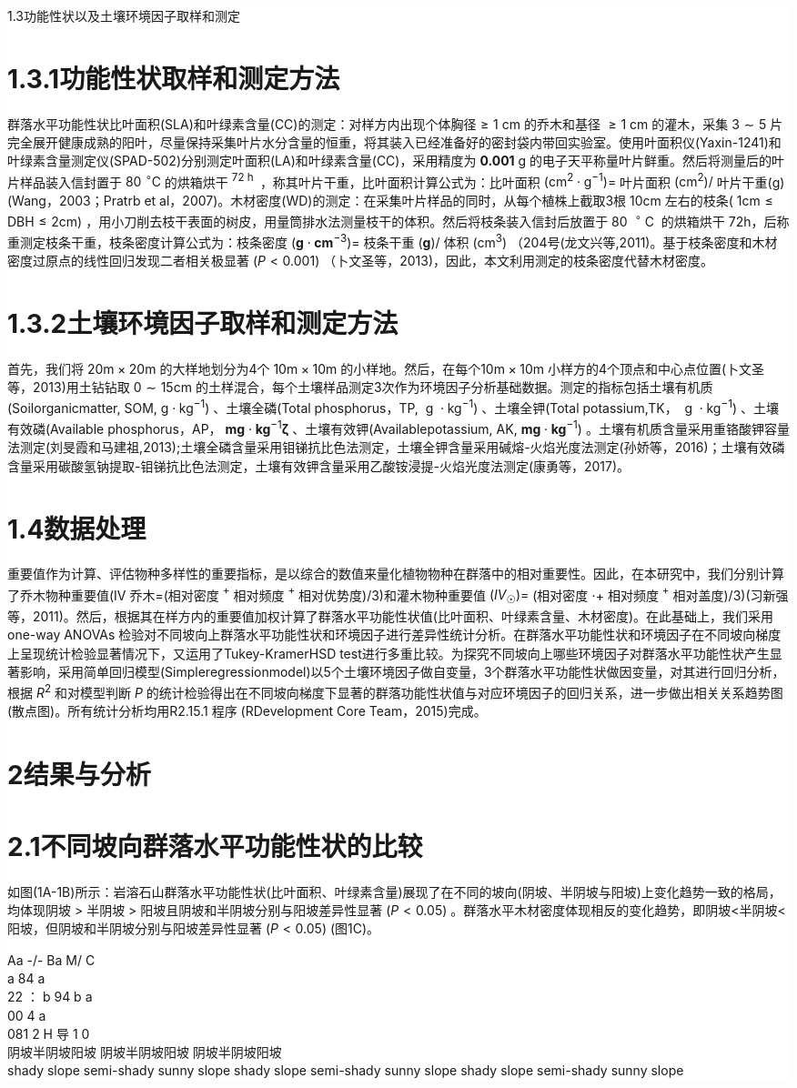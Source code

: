 1.3功能性状以及土壤环境因子取样和测定

# 1.3.1功能性状取样和测定方法

群落水平功能性状比叶面积(SLA)和叶绿素含量(CC)的测定：对样方内出现个体胸径$\geqslant 1 \ \mathrm { c m }$ 的乔木和基径 $\geqslant 1 \ \mathrm { c m }$ 的灌木，采集 $3 { \sim } 5$ 片完全展开健康成熟的阳叶，尽量保持采集叶片水分含量的恒重，将其装入已经准备好的密封袋内带回实验室。使用叶面积仪(Yaxin-1241)和叶绿素含量测定仪(SPAD-502)分别测定叶面积(LA)和叶绿素含量(CC)，采用精度为 $\boldsymbol { 0 . 0 0 1 \ \mathrm { g } }$ 的电子天平称量叶片鲜重。然后将测量后的叶片样品装入信封置于 $8 0 ~ ^ { \circ } \mathrm { C }$ 的烘箱烘干 $^ { 7 2 \mathrm { ~ h ~ } }$ ，称其叶片干重，比叶面积计算公式为：比叶面积 $( \mathrm { c m } ^ { 2 } \cdot \mathrm { g } ^ { - 1 } ) { = }$ 叶片面积 $( \mathrm { c m } ^ { 2 } ) /$ 叶片干重(g)(Wang，2003；Pratrb et al，2007)。木材密度(WD)的测定：在采集叶片样品的同时，从每个植株上截取3根 $1 0 \mathrm { c m }$ 左右的枝条( $\scriptstyle 1 \mathrm { c m } \leqslant \mathrm { D B H } \leqslant 2 \mathrm { c m } )$ ，用小刀削去枝干表面的树皮，用量筒排水法测量枝干的体积。然后将枝条装入信封后放置于 $8 0 \ \mathrm { ~ } ^ { \circ } \mathrm { ~ C ~ }$ 的烘箱烘干 72h，后称重测定枝条干重，枝条密度计算公式为：枝条密度 $( \mathbf { g } \cdot \mathbf { c m } ^ { - 3 } ) =$ 枝条干重 $( \mathbf { g } ) /$ 体积 $( \mathrm { c m } ^ { 3 } )$ （204号(龙文兴等,2011)。基于枝条密度和木材密度过原点的线性回归发现二者相关极显著 $( P { < } 0 . 0 0 1 )$ （卜文圣等，2013)，因此，本文利用测定的枝条密度代替木材密度。

# 1.3.2土壤环境因子取样和测定方法

首先，我们将 $2 0 \mathrm { m } { \times } 2 0 \mathrm { m }$ 的大样地划分为4个 $1 0 \mathrm { m } { \times } 1 0 \mathrm { m }$ 的小样地。然后，在每个10$\mathrm { m } { \times } 1 0 \mathrm { m }$ 小样方的4个顶点和中心点位置(卜文圣等，2013)用土钻钻取 $0 \sim 1 5 \mathrm { c m }$ 的土样混合，每个土壤样品测定3次作为环境因子分析基础数据。测定的指标包括土壤有机质(Soilorganicmatter, SOM, $\mathrm { { g } \cdot \mathrm { { k g } ^ { - 1 } ) } }$ 、土壤全磷(Total phosphorus，TP, $\mathrm { ~ g ~ } \cdot \mathrm { k g } ^ { - 1 } )$ 、土壤全钾(Total potassium,TK， $\mathrm { ~ g ~ } \cdot \mathrm { k g } ^ { - 1 } )$ 、土壤有效磷(Available phosphorus，AP， $\mathbf { m g } \cdot \mathbf { k g } ^ { - 1 } \mathbf { \zeta }$ 、土壤有效钾(Availablepotassium, AK, $\mathbf { m g } \cdot \mathbf { k g } ^ { - 1 } )$ 。土壤有机质含量采用重铬酸钾容量法测定(刘旻霞和马建祖,2013);土壤全磷含量采用钼锑抗比色法测定，土壤全钾含量采用碱熔-火焰光度法测定(孙娇等，2016)；土壤有效磷含量采用碳酸氢钠提取-钼锑抗比色法测定，土壤有效钾含量采用乙酸铵浸提-火焰光度法测定(康勇等，2017)。

# 1.4数据处理

重要值作为计算、评估物种多样性的重要指标，是以综合的数值来量化植物物种在群落中的相对重要性。因此，在本研究中，我们分别计算了乔木物种重要值(IV 乔木=(相对密度 $^ +$ 相对频度 $^ +$ 相对优势度)/3)和灌木物种重要值 $( I V _ { ☉ } ) =$ (相对密度 $\cdot +$ 相对频度 $^ +$ 相对盖度)/3)(习新强等，2011)。然后，根据其在样方内的重要值加权计算了群落水平功能性状值(比叶面积、叶绿素含量、木材密度)。在此基础上，我们采用one-way ANOVAs 检验对不同坡向上群落水平功能性状和环境因子进行差异性统计分析。在群落水平功能性状和环境因子在不同坡向梯度上呈现统计检验显著情况下，又运用了Tukey-KramerHSD test进行多重比较。为探究不同坡向上哪些环境因子对群落水平功能性状产生显著影响，采用简单回归模型(Simpleregressionmodel)以5个土壤环境因子做自变量，3个群落水平功能性状做因变量，对其进行回归分析，根据 $R ^ { 2 }$ 和对模型判断 $P$ 的统计检验得出在不同坡向梯度下显著的群落功能性状值与对应环境因子的回归关系，进一步做出相关关系趋势图(散点图)。所有统计分析均用R2.15.1 程序 (RDevelopment Core Team，2015)完成。

# 2结果与分析

# 2.1不同坡向群落水平功能性状的比较

如图(1A-1B)所示：岩溶石山群落水平功能性状(比叶面积、叶绿素含量)展现了在不同的坡向(阴坡、半阴坡与阳坡)上变化趋势一致的格局，均体现阴坡 $>$ 半阴坡 $>$ 阳坡且阴坡和半阴坡分别与阳坡差异性显著 $( P { < } 0 . 0 5 )$ 。群落水平木材密度体现相反的变化趋势，即阴坡<半阴坡<阳坡，但阴坡和半阴坡分别与阳坡差异性显著 $( P { < } 0 . 0 5 )$ (图1C)。

Aa -/- Ba M/ C   
a 84 a   
22 ： b 94 b a   
00 4 a   
081 2 H 导 1 0   
阴坡半阴坡阳坡 阴坡半阴坡阳坡 阴坡半阴坡阳坡   
shady slope semi-shady sunny slope shady slope semi-shady sunny slope shady slope semi-shady sunny slope

